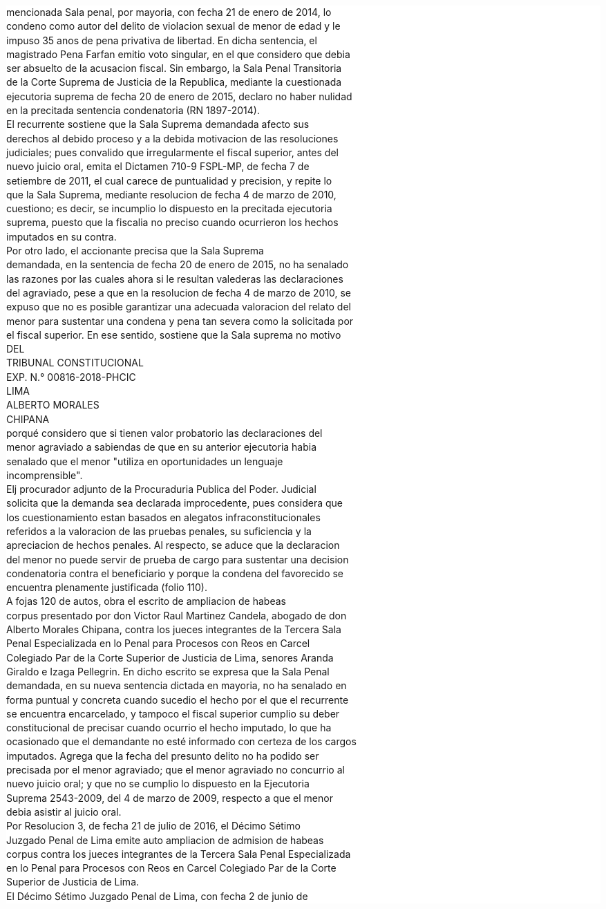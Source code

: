 mencionada Sala penal, por mayoria, con fecha 21 de enero de 2014, lo  
condeno como autor del delito de violacion sexual de menor de edad y le  
impuso 35 anos de pena privativa de libertad. En dicha sentencia, el  
magistrado Pena Farfan emitio voto singular, en el que considero que debia  
ser absuelto de la acusacion fiscal. Sin embargo, la Sala Penal Transitoria  
de la Corte Suprema de Justicia de la Republica, mediante la cuestionada  
ejecutoria suprema de fecha 20 de enero de 2015, declaro no haber nulidad  
en la precitada sentencia condenatoria (RN 1897-2014).  
El recurrente sostiene que la Sala Suprema demandada afecto sus  
derechos al debido proceso y a la debida motivacion de las resoluciones  
judiciales; pues convalido que irregularmente el fiscal superior, antes del  
nuevo juicio oral, emita el Dictamen 710-9 FSPL-MP, de fecha 7 de  
setiembre de 2011, el cual carece de puntualidad y precision, y repite lo  
que la Sala Suprema, mediante resolucion de fecha 4 de marzo de 2010,  
cuestiono; es decir, se incumplio lo dispuesto en la precitada ejecutoria  
suprema, puesto que la fiscalia no preciso cuando ocurrieron los hechos  
imputados en su contra.  
Por otro lado, el accionante precisa que la Sala Suprema  
demandada, en la sentencia de fecha 20 de enero de 2015, no ha senalado  
las razones por las cuales ahora si le resultan valederas las declaraciones  
del agraviado, pese a que en la resolucion de fecha 4 de marzo de 2010, se  
expuso que no es posible garantizar una adecuada valoracion del relato del  
menor para sustentar una condena y pena tan severa como la solicitada por  
el fiscal superior. En ese sentido, sostiene que la Sala suprema no motivo  
DEL  
TRIBUNAL CONSTITUCIONAL  
EXP. N.° 00816-2018-PHCIC  
LIMA  
ALBERTO MORALES  
CHIPANA  
porqué considero que si tienen valor probatorio las declaraciones del  
menor agraviado a sabiendas de que en su anterior ejecutoria habia  
senalado que el menor "utiliza en oportunidades un lenguaje  
incomprensible".  
Elj procurador adjunto de la Procuraduria Publica del Poder. Judicial  
solicita que la demanda sea declarada improcedente, pues considera que  
los cuestionamiento estan basados en alegatos infraconstitucionales  
referidos a la valoracion de las pruebas penales, su suficiencia y la  
apreciacion de hechos penales. Al respecto, se aduce que la declaracion  
del menor no puede servir de prueba de cargo para sustentar una decision  
condenatoria contra el beneficiario y porque la condena del favorecido se  
encuentra plenamente justificada (folio 110).  
A fojas 120 de autos, obra el escrito de ampliacion de habeas  
corpus presentado por don Victor Raul Martinez Candela, abogado de don  
Alberto Morales Chipana, contra los jueces integrantes de la Tercera Sala  
Penal Especializada en lo Penal para Procesos con Reos en Carcel  
Colegiado Par de la Corte Superior de Justicia de Lima, senores Aranda  
Giraldo e Izaga Pellegrin. En dicho escrito se expresa que la Sala Penal  
demandada, en su nueva sentencia dictada en mayoria, no ha senalado en  
forma puntual y concreta cuando sucedio el hecho por el que el recurrente  
se encuentra encarcelado, y tampoco el fiscal superior cumplio su deber  
constitucional de precisar cuando ocurrio el hecho imputado, lo que ha  
ocasionado que el demandante no esté informado con certeza de los cargos  
imputados. Agrega que la fecha del presunto delito no ha podido ser  
precisada por el menor agraviado; que el menor agraviado no concurrio al  
nuevo juicio oral; y que no se cumplio lo dispuesto en la Ejecutoria  
Suprema 2543-2009, del 4 de marzo de 2009, respecto a que el menor  
debia asistir al juicio oral.  
Por Resolucion 3, de fecha 21 de julio de 2016, el Décimo Sétimo  
Juzgado Penal de Lima emite auto ampliacion de admision de habeas  
corpus contra los jueces integrantes de la Tercera Sala Penal Especializada  
en lo Penal para Procesos con Reos en Carcel Colegiado Par de la Corte  
Superior de Justicia de Lima.  
El Décimo Sétimo Juzgado Penal de Lima, con fecha 2 de junio de  